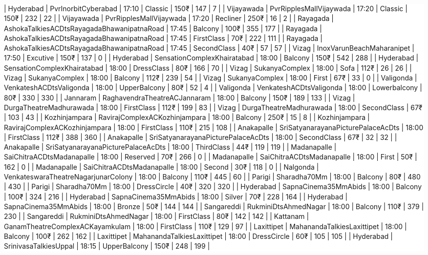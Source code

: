 | Hyderabad      | PvrInorbitCyberabad                                 | 17:10 | Classic                 |  150₹ |      147 |      7 |
| Vijayawada     | PvrRipplesMallVijaywada                             | 17:20 | Classic                 |  150₹ |      232 |     22 |
| Vijayawada     | PvrRipplesMallVijaywada                             | 17:20 | Recliner                |  250₹ |       16 |      2 |
| Rayagada       | AshokaTalkiesACDtsRayagadaBhawanipatnaRoad          | 17:45 | Balcony                 |  100₹ |      355 |    177 |
| Rayagada       | AshokaTalkiesACDtsRayagadaBhawanipatnaRoad          | 17:45 | FirstClass              |   70₹ |      222 |    111 |
| Rayagada       | AshokaTalkiesACDtsRayagadaBhawanipatnaRoad          | 17:45 | SecondClass             |   40₹ |       57 |     57 |
| Vizag          | InoxVarunBeachMaharanipet                           | 17:50 | Excutive                |  150₹ |      137 |      0 |
| Hyderabad      | SensationComplexKhairatabad                         | 18:00 | Balcony                 |  150₹ |      542 |    288 |
| Hyderabad      | SensationComplexKhairatabad                         | 18:00 | DressClass              |   80₹ |      166 |     70 |
| Vizag          | SukanyaComplex                                      | 18:00 | Sofa                    |  112₹ |       26 |     26 |
| Vizag          | SukanyaComplex                                      | 18:00 | Balcony                 |  112₹ |      239 |     54 |
| Vizag          | SukanyaComplex                                      | 18:00 | First                   |   67₹ |       33 |      0 |
| Valigonda      | VenkateshACDtsValigonda                             | 18:00 | UpperBalcony            |   80₹ |       52 |      4 |
| Valigonda      | VenkateshACDtsValigonda                             | 18:00 | Lowerbalcony            |   80₹ |      330 |    330 |
| Jannaram       | RaghavendraTheatreACJannaram                        | 18:00 | Balcony                 |  150₹ |      189 |    133 |
| Vizag          | DurgaTheatreMadhurawada                             | 18:00 | FirstClass              |  112₹ |      199 |     83 |
| Vizag          | DurgaTheatreMadhurawada                             | 18:00 | SecondClass             |   67₹ |      103 |     43 |
| Kozhinjampara  | RavirajComplexACKozhinjampara                       | 18:00 | Balcony                 |  250₹ |       15 |      8 |
| Kozhinjampara  | RavirajComplexACKozhinjampara                       | 18:00 | FirstClass              |  110₹ |      215 |    108 |
| Anakapalle     | SriSatyanarayanaPicturePalaceAcDts                  | 18:00 | FirstClass              |  112₹ |      388 |    360 |
| Anakapalle     | SriSatyanarayanaPicturePalaceAcDts                  | 18:00 | SecondClass             |   67₹ |       32 |     32 |
| Anakapalle     | SriSatyanarayanaPicturePalaceAcDts                  | 18:00 | ThirdClass              |   44₹ |      119 |    119 |
| Madanapalle    | SaiChitraACDtsMadanapalle                           | 18:00 | Reserved                |   70₹ |      266 |      0 |
| Madanapalle    | SaiChitraACDtsMadanapalle                           | 18:00 | First                   |   50₹ |      162 |      0 |
| Madanapalle    | SaiChitraACDtsMadanapalle                           | 18:00 | Second                  |   30₹ |      118 |      0 |
| Nalgonda       | VenkateswaraTheatreNagarjunarColony                 | 18:00 | Balcony                 |  110₹ |      445 |     60 |
| Parigi         | Sharadha70Mm                                        | 18:00 | Balcony                 |   80₹ |      480 |    430 |
| Parigi         | Sharadha70Mm                                        | 18:00 | DressCircle             |   40₹ |      320 |    320 |
| Hyderabad      | SapnaCinema35MmAbids                                | 18:00 | Balcony                 |  100₹ |      324 |    216 |
| Hyderabad      | SapnaCinema35MmAbids                                | 18:00 | Silver                  |   70₹ |      228 |    164 |
| Hyderabad      | SapnaCinema35MmAbids                                | 18:00 | Bronze                  |   50₹ |      144 |    144 |
| Sangareddi     | RukminiDtsAhmedNagar                                | 18:00 | Balcony                 |  110₹ |      379 |    230 |
| Sangareddi     | RukminiDtsAhmedNagar                                | 18:00 | FirstClass              |   80₹ |      142 |    142 |
| Kattanam       | GanamTheatreComplexACKayamkulam                     | 18:00 | FirstClass              |  110₹ |      129 |     97 |
| Laxittipet     | MahanandaTalkiesLaxittipet                          | 18:00 | Balcony                 |  100₹ |      262 |    162 |
| Laxittipet     | MahanandaTalkiesLaxittipet                          | 18:00 | DressCircle             |   60₹ |      105 |    105 |
| Hyderabad      | SrinivasaTalkiesUppal                               | 18:15 | UpperBalcony            |  150₹ |      248 |    199 |